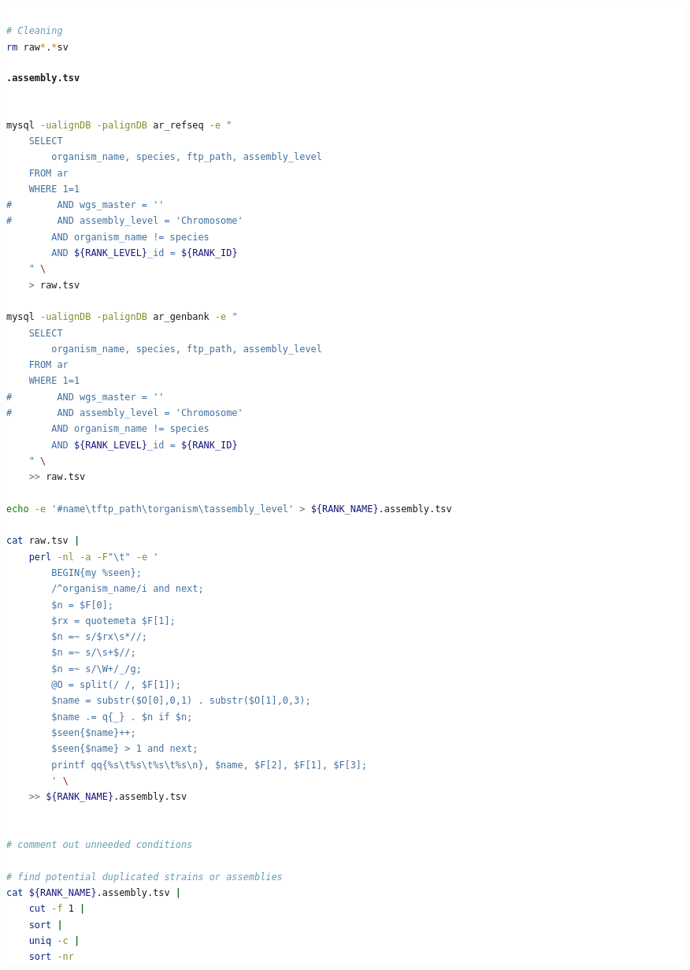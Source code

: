 ```bash

# Cleaning
rm raw*.*sv

```

#### `.assembly.tsv`

```bash

mysql -ualignDB -palignDB ar_refseq -e "
    SELECT 
        organism_name, species, ftp_path, assembly_level
    FROM ar 
    WHERE 1=1
#        AND wgs_master = ''
#        AND assembly_level = 'Chromosome'
        AND organism_name != species
        AND ${RANK_LEVEL}_id = ${RANK_ID}
    " \
    > raw.tsv

mysql -ualignDB -palignDB ar_genbank -e "
    SELECT 
        organism_name, species, ftp_path, assembly_level
    FROM ar 
    WHERE 1=1
#        AND wgs_master = ''
#        AND assembly_level = 'Chromosome'
        AND organism_name != species
        AND ${RANK_LEVEL}_id = ${RANK_ID}
    " \
    >> raw.tsv

echo -e '#name\tftp_path\torganism\tassembly_level' > ${RANK_NAME}.assembly.tsv

cat raw.tsv |
    perl -nl -a -F"\t" -e '
        BEGIN{my %seen}; 
        /^organism_name/i and next;
        $n = $F[0];
        $rx = quotemeta $F[1];
        $n =~ s/$rx\s*//;
        $n =~ s/\s+$//;
        $n =~ s/\W+/_/g;
        @O = split(/ /, $F[1]);
        $name = substr($O[0],0,1) . substr($O[1],0,3);
        $name .= q{_} . $n if $n;
        $seen{$name}++;
        $seen{$name} > 1 and next;
        printf qq{%s\t%s\t%s\t%s\n}, $name, $F[2], $F[1], $F[3];
        ' \
    >> ${RANK_NAME}.assembly.tsv


# comment out unneeded conditions

# find potential duplicated strains or assemblies
cat ${RANK_NAME}.assembly.tsv |
    cut -f 1 |
    sort |
    uniq -c |
    sort -nr

```

[TOC levels=1-3]: # ""